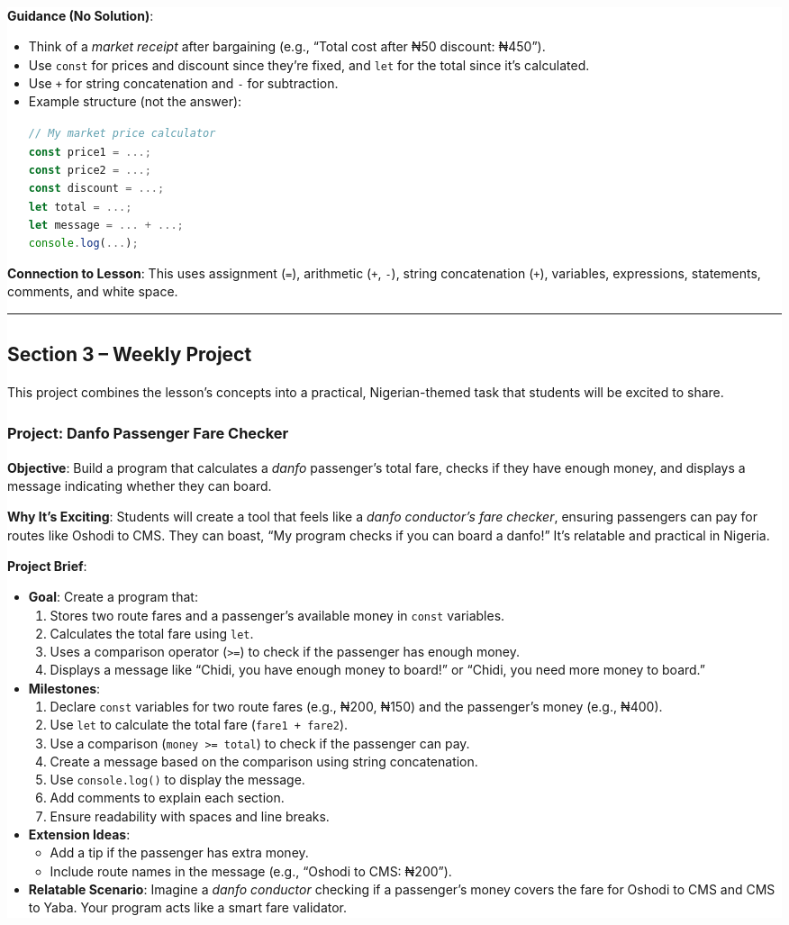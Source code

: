 **Guidance (No Solution)**:
- Think of a *market receipt* after bargaining (e.g., “Total cost after ₦50 discount: ₦450”).
- Use `const` for prices and discount since they’re fixed, and `let` for the total since it’s calculated.
- Use `+` for string concatenation and `-` for subtraction.
- Example structure (not the answer):
  ```javascript
  // My market price calculator
  const price1 = ...;
  const price2 = ...;
  const discount = ...;
  let total = ...;
  let message = ... + ...;
  console.log(...);
  ```

**Connection to Lesson**: This uses assignment (`=`), arithmetic (`+`, `-`), string concatenation (`+`), variables, expressions, statements, comments, and white space.

---

## Section 3 – Weekly Project

This project combines the lesson’s concepts into a practical, Nigerian-themed task that students will be excited to share.

### Project: Danfo Passenger Fare Checker
**Objective**: Build a program that calculates a *danfo* passenger’s total fare, checks if they have enough money, and displays a message indicating whether they can board.

**Why It’s Exciting**: Students will create a tool that feels like a *danfo conductor’s fare checker*, ensuring passengers can pay for routes like Oshodi to CMS. They can boast, “My program checks if you can board a danfo!” It’s relatable and practical in Nigeria.

**Project Brief**:
- **Goal**: Create a program that:
  1. Stores two route fares and a passenger’s available money in `const` variables.
  2. Calculates the total fare using `let`.
  3. Uses a comparison operator (`>=`) to check if the passenger has enough money.
  4. Displays a message like “Chidi, you have enough money to board!” or “Chidi, you need more money to board.”
- **Milestones**:
  1. Declare `const` variables for two route fares (e.g., ₦200, ₦150) and the passenger’s money (e.g., ₦400).
  2. Use `let` to calculate the total fare (`fare1 + fare2`).
  3. Use a comparison (`money >= total`) to check if the passenger can pay.
  4. Create a message based on the comparison using string concatenation.
  5. Use `console.log()` to display the message.
  6. Add comments to explain each section.
  7. Ensure readability with spaces and line breaks.
- **Extension Ideas**:
  - Add a tip if the passenger has extra money.
  - Include route names in the message (e.g., “Oshodi to CMS: ₦200”).
- **Relatable Scenario**: Imagine a *danfo conductor* checking if a passenger’s money covers the fare for Oshodi to CMS and CMS to Yaba. Your program acts like a smart fare validator.
